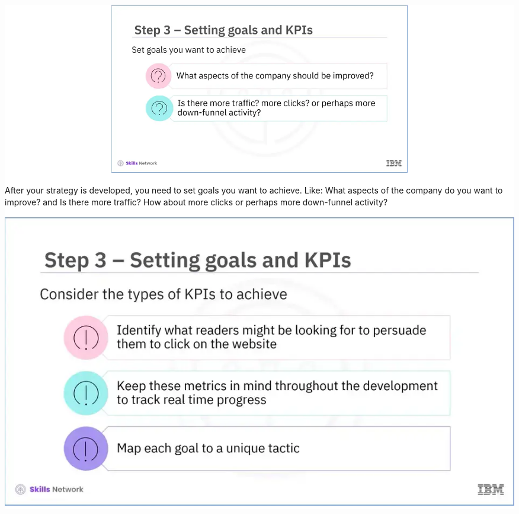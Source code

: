 
<p align="center">
  <img src="./assets/images/image122.webp"
  alt="Set goals you wish to achieve."
  style="width:500px;"/>
</p>

After your strategy is developed, you need to set goals you want to
achieve. Like: What aspects of the company do you want to improve? and
Is there more traffic? How about more clicks or perhaps more down-funnel
activity?


<p align="center">
  <img src="./assets/images/image123.webp"
  alt="More about goals."